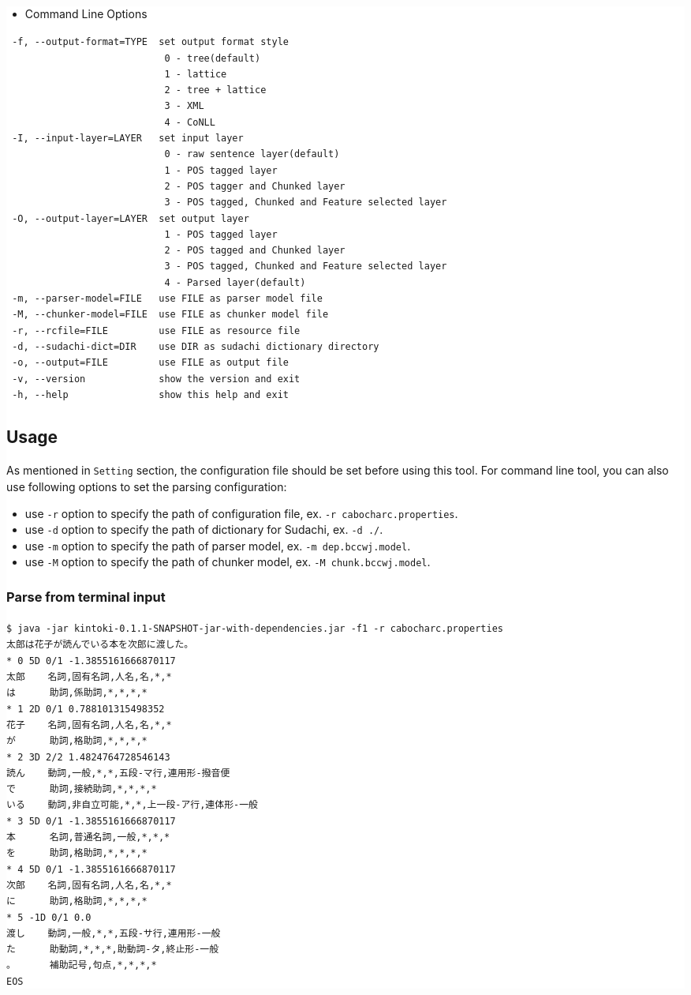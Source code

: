 - Command Line Options

```
 -f, --output-format=TYPE  set output format style
                            0 - tree(default)
                            1 - lattice
                            2 - tree + lattice
                            3 - XML
                            4 - CoNLL
 -I, --input-layer=LAYER   set input layer
                            0 - raw sentence layer(default)
                            1 - POS tagged layer
                            2 - POS tagger and Chunked layer
                            3 - POS tagged, Chunked and Feature selected layer
 -O, --output-layer=LAYER  set output layer
                            1 - POS tagged layer
                            2 - POS tagged and Chunked layer
                            3 - POS tagged, Chunked and Feature selected layer
                            4 - Parsed layer(default)
 -m, --parser-model=FILE   use FILE as parser model file
 -M, --chunker-model=FILE  use FILE as chunker model file
 -r, --rcfile=FILE         use FILE as resource file
 -d, --sudachi-dict=DIR    use DIR as sudachi dictionary directory
 -o, --output=FILE         use FILE as output file
 -v, --version             show the version and exit
 -h, --help                show this help and exit
```

## Usage
As mentioned in `Setting` section, the configuration file should be set before using this tool.
For command line tool, you can also use following options to set the parsing configuration:

* use `-r` option to specify the path of configuration file, ex. `-r cabocharc.properties`.
* use `-d` option to specify the path of dictionary for Sudachi, ex. `-d ./`.
* use `-m` option to specify the path of parser model, ex. `-m dep.bccwj.model`.
* use `-M` option to specify the path of chunker model, ex. `-M chunk.bccwj.model`.

### Parse from terminal input

```
$ java -jar kintoki-0.1.1-SNAPSHOT-jar-with-dependencies.jar -f1 -r cabocharc.properties
太郎は花子が読んでいる本を次郎に渡した。
* 0 5D 0/1 -1.3855161666870117
太郎    名詞,固有名詞,人名,名,*,*
は      助詞,係助詞,*,*,*,*
* 1 2D 0/1 0.788101315498352
花子    名詞,固有名詞,人名,名,*,*
が      助詞,格助詞,*,*,*,*
* 2 3D 2/2 1.4824764728546143
読ん    動詞,一般,*,*,五段-マ行,連用形-撥音便
で      助詞,接続助詞,*,*,*,*
いる    動詞,非自立可能,*,*,上一段-ア行,連体形-一般
* 3 5D 0/1 -1.3855161666870117
本      名詞,普通名詞,一般,*,*,*
を      助詞,格助詞,*,*,*,*
* 4 5D 0/1 -1.3855161666870117
次郎    名詞,固有名詞,人名,名,*,*
に      助詞,格助詞,*,*,*,*
* 5 -1D 0/1 0.0
渡し    動詞,一般,*,*,五段-サ行,連用形-一般
た      助動詞,*,*,*,助動詞-タ,終止形-一般
。      補助記号,句点,*,*,*,*
EOS
```

